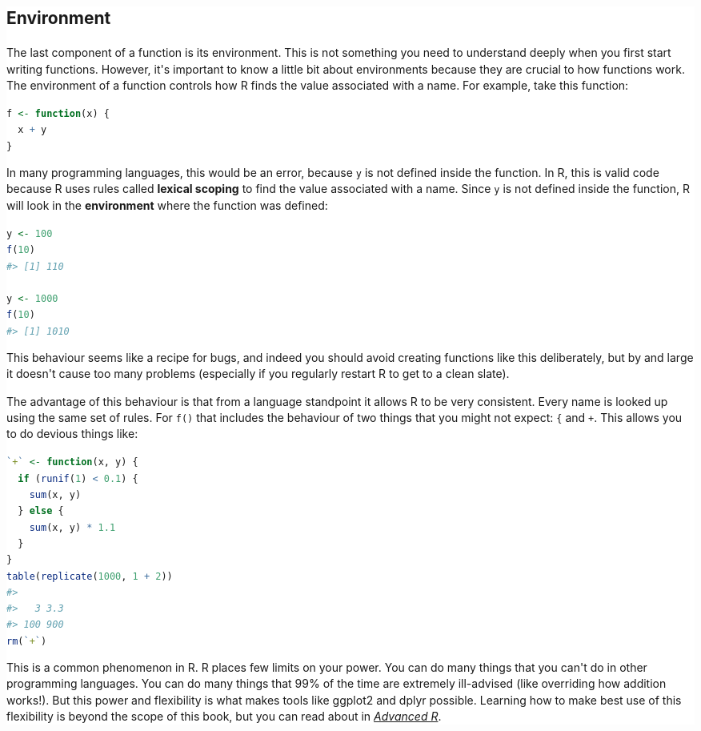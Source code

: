 ## Environment

The last component of a function is its environment. This is not something you need to understand deeply when you first start writing functions. However, it's important to know a little bit about environments because they are crucial to how functions work. The environment of a function controls how R finds the value associated with a name. For example, take this function:


```r
f <- function(x) {
  x + y
} 
```

In many programming languages, this would be an error, because `y` is not defined inside the function. In R, this is valid code because R uses rules called __lexical scoping__ to find the value associated with a name. Since `y` is not defined inside the function, R will look in the __environment__ where the function was defined:


```r
y <- 100
f(10)
#> [1] 110

y <- 1000
f(10)
#> [1] 1010
```

This behaviour seems like a recipe for bugs, and indeed you should avoid creating functions like this deliberately, but by and large it doesn't cause too many problems (especially if you regularly restart R to get to a clean slate). 

The advantage of this behaviour is that from a language standpoint it allows R to be very consistent. Every name is looked up using the same set of rules. For `f()` that includes the behaviour of two things that you might not expect: `{` and `+`. This allows you to do devious things like:


```r
`+` <- function(x, y) {
  if (runif(1) < 0.1) {
    sum(x, y)
  } else {
    sum(x, y) * 1.1
  }
}
table(replicate(1000, 1 + 2))
#> 
#>   3 3.3 
#> 100 900
rm(`+`)
```

This is a common phenomenon in R. R places few limits on your power. You can do many things that you can't do in other programming languages. You can do many things that 99% of the time are extremely ill-advised (like overriding how addition works!). But this power and flexibility is what makes tools like ggplot2 and dplyr possible. Learning how to make best use of this flexibility is beyond the scope of this book, but you can read about in [_Advanced R_](http://adv-r.had.co.nz).
